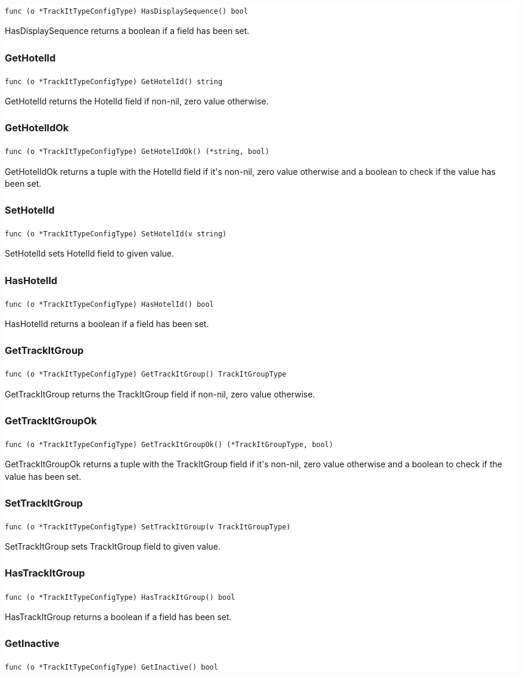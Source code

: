 `func (o *TrackItTypeConfigType) HasDisplaySequence() bool`

HasDisplaySequence returns a boolean if a field has been set.

### GetHotelId

`func (o *TrackItTypeConfigType) GetHotelId() string`

GetHotelId returns the HotelId field if non-nil, zero value otherwise.

### GetHotelIdOk

`func (o *TrackItTypeConfigType) GetHotelIdOk() (*string, bool)`

GetHotelIdOk returns a tuple with the HotelId field if it's non-nil, zero value otherwise
and a boolean to check if the value has been set.

### SetHotelId

`func (o *TrackItTypeConfigType) SetHotelId(v string)`

SetHotelId sets HotelId field to given value.

### HasHotelId

`func (o *TrackItTypeConfigType) HasHotelId() bool`

HasHotelId returns a boolean if a field has been set.

### GetTrackItGroup

`func (o *TrackItTypeConfigType) GetTrackItGroup() TrackItGroupType`

GetTrackItGroup returns the TrackItGroup field if non-nil, zero value otherwise.

### GetTrackItGroupOk

`func (o *TrackItTypeConfigType) GetTrackItGroupOk() (*TrackItGroupType, bool)`

GetTrackItGroupOk returns a tuple with the TrackItGroup field if it's non-nil, zero value otherwise
and a boolean to check if the value has been set.

### SetTrackItGroup

`func (o *TrackItTypeConfigType) SetTrackItGroup(v TrackItGroupType)`

SetTrackItGroup sets TrackItGroup field to given value.

### HasTrackItGroup

`func (o *TrackItTypeConfigType) HasTrackItGroup() bool`

HasTrackItGroup returns a boolean if a field has been set.

### GetInactive

`func (o *TrackItTypeConfigType) GetInactive() bool`
